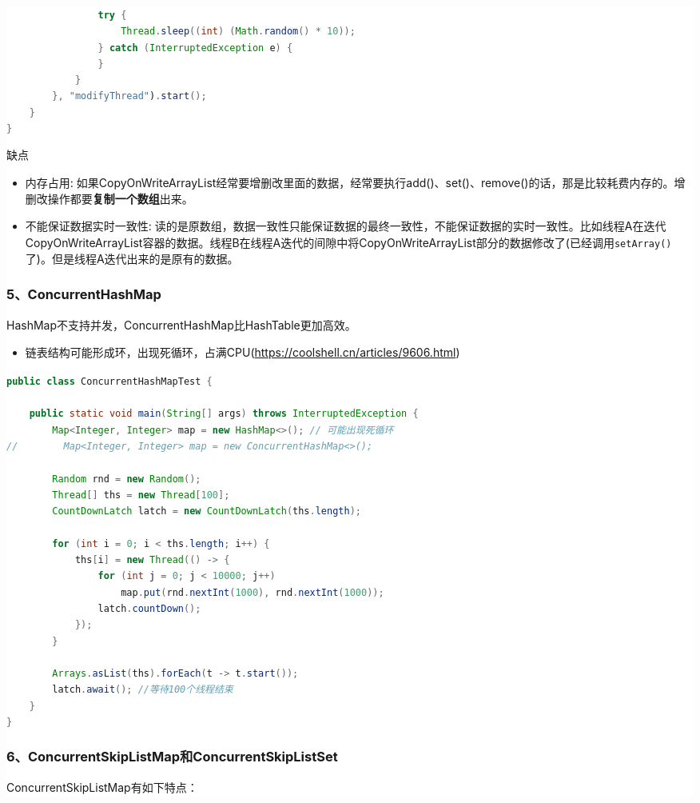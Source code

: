 ```java
                try {
                    Thread.sleep((int) (Math.random() * 10));
                } catch (InterruptedException e) {
                }
            }
        }, "modifyThread").start();
    }
}

```

缺点

* 内存占用: 如果CopyOnWriteArrayList经常要增删改里面的数据，经常要执行add()、set()、remove()的话，那是比较耗费内存的。增删改操作都要**复制一个数组**出来。

* 不能保证数据实时一致性: 读的是原数组，数据一致性只能保证数据的最终一致性，不能保证数据的实时一致性。比如线程A在迭代CopyOnWriteArrayList容器的数据。线程B在线程A迭代的间隙中将CopyOnWriteArrayList部分的数据修改了(已经调用`setArray()`了)。但是线程A迭代出来的是原有的数据。

### 5、ConcurrentHashMap

HashMap不支持并发，ConcurrentHashMap比HashTable更加高效。

* 链表结构可能形成环，出现死循环，占满CPU(https://coolshell.cn/articles/9606.html)

```java
public class ConcurrentHashMapTest {

    public static void main(String[] args) throws InterruptedException {
        Map<Integer, Integer> map = new HashMap<>(); // 可能出现死循环
//        Map<Integer, Integer> map = new ConcurrentHashMap<>();

        Random rnd = new Random();
        Thread[] ths = new Thread[100];
        CountDownLatch latch = new CountDownLatch(ths.length);

        for (int i = 0; i < ths.length; i++) {
            ths[i] = new Thread(() -> {
                for (int j = 0; j < 10000; j++)
                    map.put(rnd.nextInt(1000), rnd.nextInt(1000));
                latch.countDown();
            });
        }

        Arrays.asList(ths).forEach(t -> t.start());
        latch.await(); //等待100个线程结束
    }
}
```

### 6、ConcurrentSkipListMap和ConcurrentSkipListSet

ConcurrentSkipListMap有如下特点：
